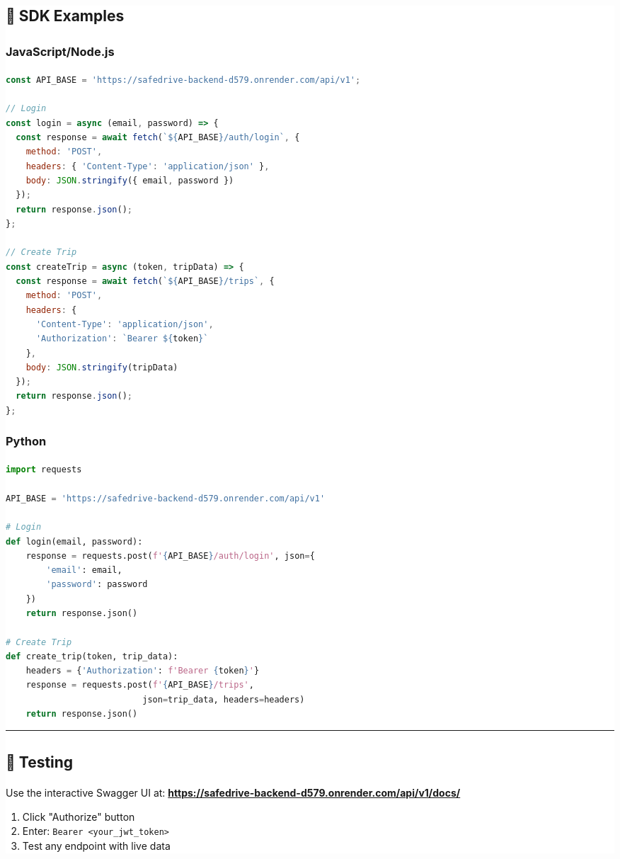 
## 📱 SDK Examples

### JavaScript/Node.js
```javascript
const API_BASE = 'https://safedrive-backend-d579.onrender.com/api/v1';

// Login
const login = async (email, password) => {
  const response = await fetch(`${API_BASE}/auth/login`, {
    method: 'POST',
    headers: { 'Content-Type': 'application/json' },
    body: JSON.stringify({ email, password })
  });
  return response.json();
};

// Create Trip
const createTrip = async (token, tripData) => {
  const response = await fetch(`${API_BASE}/trips`, {
    method: 'POST',
    headers: {
      'Content-Type': 'application/json',
      'Authorization': `Bearer ${token}`
    },
    body: JSON.stringify(tripData)
  });
  return response.json();
};
```

### Python
```python
import requests

API_BASE = 'https://safedrive-backend-d579.onrender.com/api/v1'

# Login
def login(email, password):
    response = requests.post(f'{API_BASE}/auth/login', json={
        'email': email,
        'password': password
    })
    return response.json()

# Create Trip
def create_trip(token, trip_data):
    headers = {'Authorization': f'Bearer {token}'}
    response = requests.post(f'{API_BASE}/trips', 
                           json=trip_data, headers=headers)
    return response.json()
```

---

## 🚀 Testing

Use the interactive Swagger UI at:
**https://safedrive-backend-d579.onrender.com/api/v1/docs/**

1. Click "Authorize" button
2. Enter: `Bearer <your_jwt_token>`
3. Test any endpoint with live data